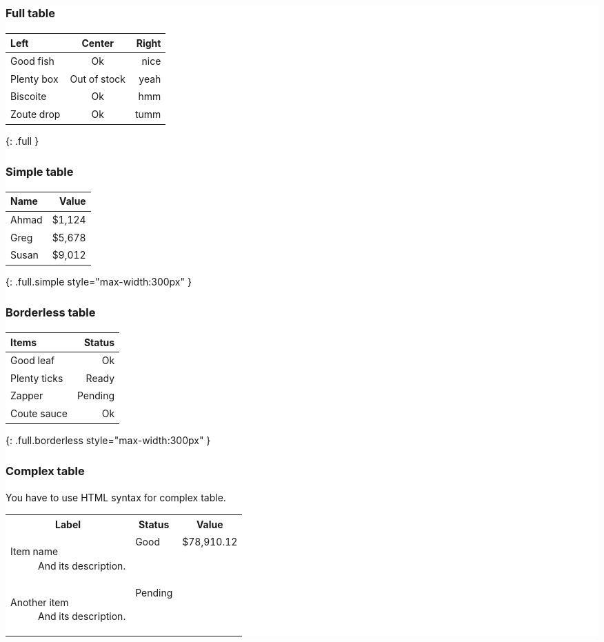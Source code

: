 ### Full table

| Left              | Center       | Right      |
| :---------------- | :----------: | ---------: |
| Good fish         | Ok           |       nice |
| Plenty box        | Out of stock |       yeah |
| Biscoite          | Ok           |        hmm |
| Zoute drop        | Ok           |       tumm |
{: .full }

### Simple table

| Name              |      Value |
| :---------------- | ---------: |
| Ahmad             |     $1,124 |
| Greg              |     $5,678 |
| Susan             |     $9,012 |
{: .full.simple style="max-width:300px" }

### Borderless table

| Items             | Status       |
| :---------------- | -----------: |
| Good leaf         | Ok           |
| Plenty ticks      | Ready        |
| Zapper            | Pending      |
| Coute sauce       | Ok           |
{: .full.borderless style="max-width:300px" }

### Complex table

You have to use HTML syntax for complex table.

<table class="full" style="max-width:500px">
<tr>
    <th class="text-left">Label</th>
    <th class="text-center">Status</th>
    <th class="text-right">Value</th>
</tr>
<tr>
    <td class="text-left">
        <dl>
        <dt>Item name</dt>
        <dd>And its description.</dd>
        </dl>
    </td>
    <td class="text-center">Good</td>
    <td class="text-right">$78,910.12</td>
</tr>
<tr>
    <td class="text-left">
        <dl>
        <dt>Another item</dt>
        <dd>And its description.</dd>
        </dl>
    </td>
    <td class="text-center"><span class="text-pending">Pending</span></td>